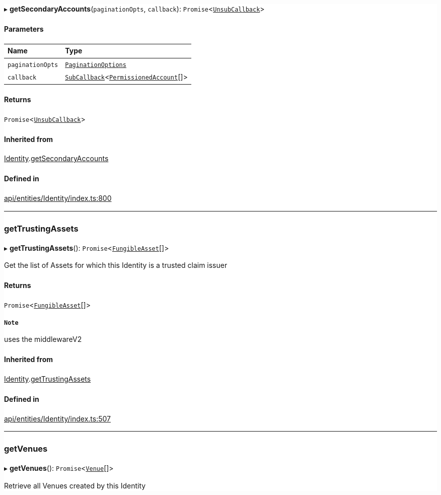 ▸ **getSecondaryAccounts**(`paginationOpts`, `callback`): `Promise`\<[`UnsubCallback`](../../../../../modules/API/Entities/Types/Types.md#unsubcallback)\>

#### Parameters

| Name | Type |
| :------ | :------ |
| `paginationOpts` | [`PaginationOptions`](../../../../../interfaces/API/Entities/Types/PaginationOptions/PaginationOptions.md) |
| `callback` | [`SubCallback`](../../../../../modules/API/Entities/Types/Types.md#subcallback)\<[`PermissionedAccount`](../../../../../interfaces/API/Entities/Types/PermissionedAccount/PermissionedAccount.md)[]\> |

#### Returns

`Promise`\<[`UnsubCallback`](../../../../../modules/API/Entities/Types/Types.md#unsubcallback)\>

#### Inherited from

[Identity](../Identity.md).[getSecondaryAccounts](../Identity.md#getsecondaryaccounts)

#### Defined in

[api/entities/Identity/index.ts:800](https://github.com/PolymeshAssociation/polymesh-sdk/blob/8a9e72221/src/api/entities/Identity/index.ts#L800)

___

### getTrustingAssets

▸ **getTrustingAssets**(): `Promise`\<[`FungibleAsset`](../../Asset/Fungible/FungibleAsset.md)[]\>

Get the list of Assets for which this Identity is a trusted claim issuer

#### Returns

`Promise`\<[`FungibleAsset`](../../Asset/Fungible/FungibleAsset.md)[]\>

**`Note`**

uses the middlewareV2

#### Inherited from

[Identity](../Identity.md).[getTrustingAssets](../Identity.md#gettrustingassets)

#### Defined in

[api/entities/Identity/index.ts:507](https://github.com/PolymeshAssociation/polymesh-sdk/blob/8a9e72221/src/api/entities/Identity/index.ts#L507)

___

### getVenues

▸ **getVenues**(): `Promise`\<[`Venue`](../../Venue/Venue.md)[]\>

Retrieve all Venues created by this Identity
